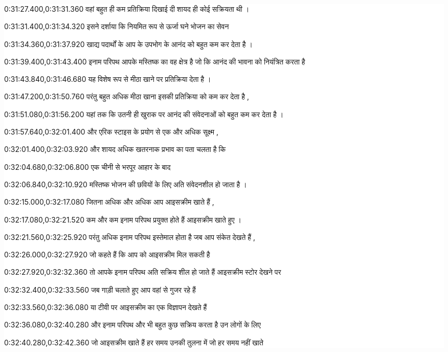 0:31:27.400,0:31:31.360
वहां बहुत ही कम प्रतिक्रिया दिखाई दी शायद ही कोई सक्रियता थी ।

0:31:31.400,0:31:34.320
इसने दर्शाया कि नियमित रूप से ऊर्जा घने भोजन का सेवन

0:31:34.360,0:31:37.920
खाद्य पदार्थों के आप के उपभोग के आनंद को बहुत कम कर देता है ।

0:31:39.400,0:31:43.400
इनाम परिपथ आपके मस्तिष्क का वह क्षेत्र है जो कि आनंद की भावना को नियंत्रित करता है

0:31:43.840,0:31:46.680
यह विशेष रूप से मीठा खाने पर प्रतिक्रिया देता है ।

0:31:47.200,0:31:50.760
परंतु बहुत अधिक मीठा खाना इसकी प्रतिक्रिया को कम कर देता है  ,

0:31:51.080,0:31:56.200
यहां तक कि उतनी ही खुराक पर आनंद की संवेदनाओं को बहुत कम कर देता है ।

0:31:57.640,0:32:01.400
और एरिक स्टाइस के प्रयोग से एक और अधिक सूक्ष्म ,

0:32:01.400,0:32:03.920
और शायद अधिक खतरनाक प्रभाव का पता चलता है कि

0:32:04.680,0:32:06.800
एक चीनी से भरपूर आहार के बाद

0:32:06.840,0:32:10.920
मस्तिष्क भोजन की छवियों के लिए अति संवेदनशील हो जाता है ।

0:32:15.000,0:32:17.080
जितना अधिक और अधिक आप आइसक्रीम खाते हैं ,

0:32:17.080,0:32:21.520
कम और कम इनाम परिपथ प्रयुक्त होते हैं आइसक्रीम खाते हुए ।

0:32:21.560,0:32:25.920
परंतु अधिक इनाम परिपथ इस्तेमाल होता है जब आप संकेत देखते हैं ,

0:32:26.000,0:32:27.920
जो कहते हैं कि आप को आइसक्रीम मिल सकती है

0:32:27.920,0:32:32.360
तो आपके इनाम परिपथ अति सक्रिय शील हो जाते हैं आइसक्रीम स्टोर देखने पर

0:32:32.400,0:32:33.560
जब गाड़ी चलाते हुए आप वहां से गुजर रहे हैं

0:32:33.560,0:32:36.080
या टीवी पर आइसक्रीम का एक विज्ञापन देखते हैं

0:32:36.080,0:32:40.280
और इनाम परिपथ और भी बहुत कुछ सक्रिय करता है उन लोगों के लिए

0:32:40.280,0:32:42.360
जो आइसक्रीम खाते हैं हर समय उनकी तुलना में जो हर समय नहीं खाते
